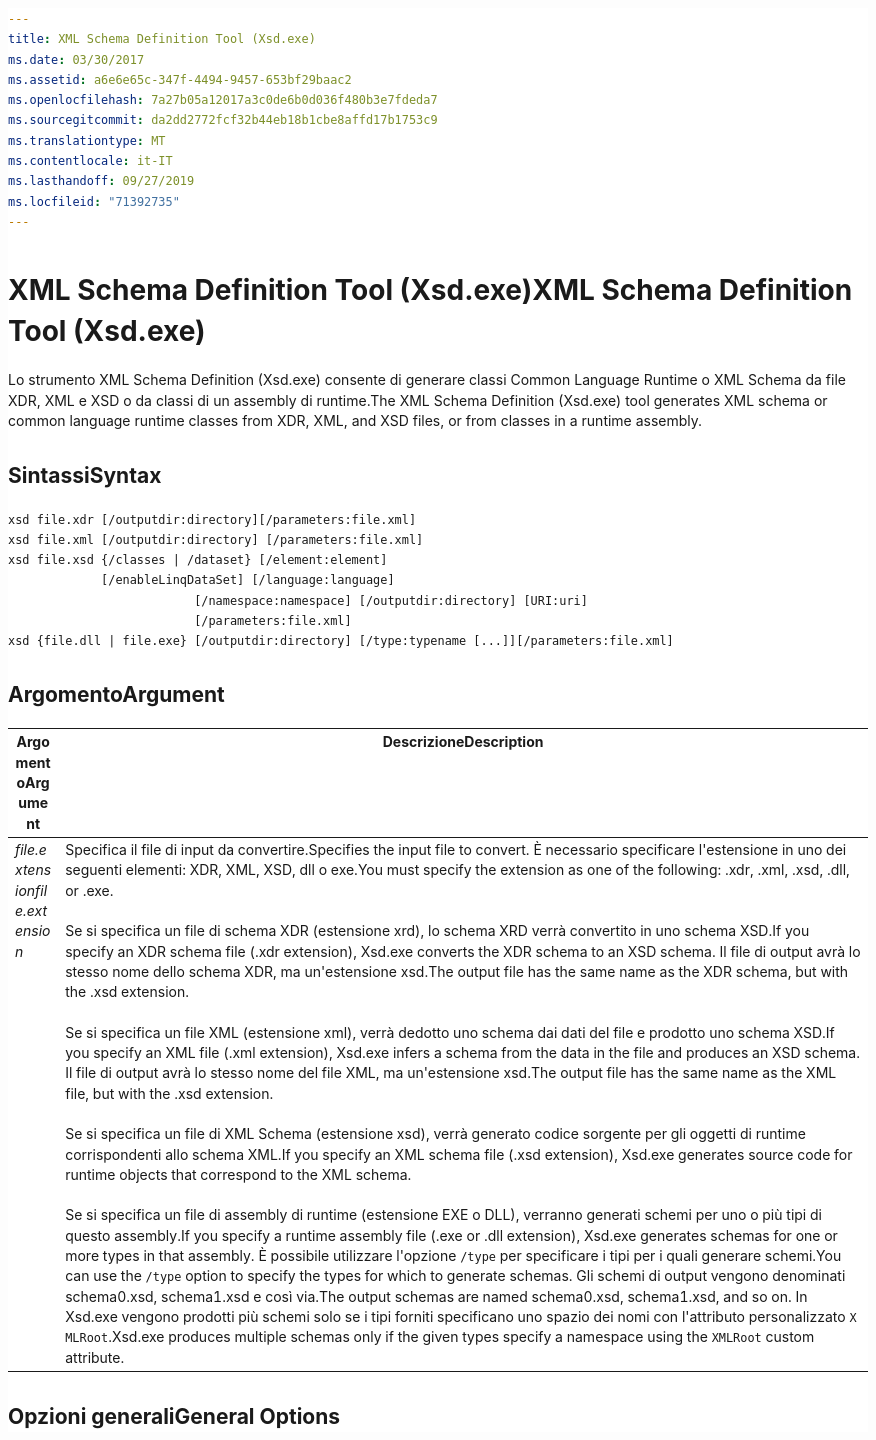 ```yaml
---
title: XML Schema Definition Tool (Xsd.exe)
ms.date: 03/30/2017
ms.assetid: a6e6e65c-347f-4494-9457-653bf29baac2
ms.openlocfilehash: 7a27b05a12017a3c0de6b0d036f480b3e7fdeda7
ms.sourcegitcommit: da2dd2772fcf32b44eb18b1cbe8affd17b1753c9
ms.translationtype: MT
ms.contentlocale: it-IT
ms.lasthandoff: 09/27/2019
ms.locfileid: "71392735"
---
```

# <a name="xml-schema-definition-tool-xsdexe"></a><span data-ttu-id="64a4f-102">XML Schema Definition Tool (Xsd.exe)</span><span class="sxs-lookup"><span data-stu-id="64a4f-102">XML Schema Definition Tool (Xsd.exe)</span></span>

<span data-ttu-id="64a4f-103">Lo strumento XML Schema Definition (Xsd.exe) consente di generare classi Common Language Runtime o XML Schema da file XDR, XML e XSD o da classi di un assembly di runtime.</span><span class="sxs-lookup"><span data-stu-id="64a4f-103">The XML Schema Definition (Xsd.exe) tool generates XML schema or common language runtime classes from XDR, XML, and XSD files, or from classes in a runtime assembly.</span></span>

## <a name="syntax"></a><span data-ttu-id="64a4f-104">Sintassi</span><span class="sxs-lookup"><span data-stu-id="64a4f-104">Syntax</span></span>

```console
xsd file.xdr [/outputdir:directory][/parameters:file.xml]
xsd file.xml [/outputdir:directory] [/parameters:file.xml]
xsd file.xsd {/classes | /dataset} [/element:element]
             [/enableLinqDataSet] [/language:language]
                          [/namespace:namespace] [/outputdir:directory] [URI:uri]
                          [/parameters:file.xml]
xsd {file.dll | file.exe} [/outputdir:directory] [/type:typename [...]][/parameters:file.xml]
```

## <a name="argument"></a><span data-ttu-id="64a4f-105">Argomento</span><span class="sxs-lookup"><span data-stu-id="64a4f-105">Argument</span></span>

|<span data-ttu-id="64a4f-106">Argomento</span><span class="sxs-lookup"><span data-stu-id="64a4f-106">Argument</span></span>|<span data-ttu-id="64a4f-107">Descrizione</span><span class="sxs-lookup"><span data-stu-id="64a4f-107">Description</span></span>|
|--------------|-----------------|
|<span data-ttu-id="64a4f-108">*file.extension*</span><span class="sxs-lookup"><span data-stu-id="64a4f-108">*file.extension*</span></span>|<span data-ttu-id="64a4f-109">Specifica il file di input da convertire.</span><span class="sxs-lookup"><span data-stu-id="64a4f-109">Specifies the input file to convert.</span></span> <span data-ttu-id="64a4f-110">È necessario specificare l'estensione in uno dei seguenti elementi: XDR, XML, XSD, dll o exe.</span><span class="sxs-lookup"><span data-stu-id="64a4f-110">You must specify the extension as one of the following: .xdr, .xml, .xsd, .dll, or .exe.</span></span><br /><br /> <span data-ttu-id="64a4f-111">Se si specifica un file di schema XDR (estensione xrd), lo schema XRD verrà convertito in uno schema XSD.</span><span class="sxs-lookup"><span data-stu-id="64a4f-111">If you specify an XDR schema file (.xdr extension), Xsd.exe converts the XDR schema to an XSD schema.</span></span> <span data-ttu-id="64a4f-112">Il file di output avrà lo stesso nome dello schema XDR, ma un'estensione xsd.</span><span class="sxs-lookup"><span data-stu-id="64a4f-112">The output file has the same name as the XDR schema, but with the .xsd extension.</span></span><br /><br /> <span data-ttu-id="64a4f-113">Se si specifica un file XML (estensione xml), verrà dedotto uno schema dai dati del file e prodotto uno schema XSD.</span><span class="sxs-lookup"><span data-stu-id="64a4f-113">If you specify an XML file (.xml extension), Xsd.exe infers a schema from the data in the file and produces an XSD schema.</span></span> <span data-ttu-id="64a4f-114">Il file di output avrà lo stesso nome del file XML, ma un'estensione xsd.</span><span class="sxs-lookup"><span data-stu-id="64a4f-114">The output file has the same name as the XML file, but with the .xsd extension.</span></span><br /><br /> <span data-ttu-id="64a4f-115">Se si specifica un file di XML Schema (estensione xsd), verrà generato codice sorgente per gli oggetti di runtime corrispondenti allo schema XML.</span><span class="sxs-lookup"><span data-stu-id="64a4f-115">If you specify an XML schema file (.xsd extension), Xsd.exe generates source code for runtime objects that correspond to the XML schema.</span></span><br /><br /> <span data-ttu-id="64a4f-116">Se si specifica un file di assembly di runtime (estensione EXE o DLL), verranno generati schemi per uno o più tipi di questo assembly.</span><span class="sxs-lookup"><span data-stu-id="64a4f-116">If you specify a runtime assembly file (.exe or .dll extension), Xsd.exe generates schemas for one or more types in that assembly.</span></span> <span data-ttu-id="64a4f-117">È possibile utilizzare l'opzione `/type` per specificare i tipi per i quali generare schemi.</span><span class="sxs-lookup"><span data-stu-id="64a4f-117">You can use the `/type` option to specify the types for which to generate schemas.</span></span> <span data-ttu-id="64a4f-118">Gli schemi di output vengono denominati schema0.xsd, schema1.xsd e così via.</span><span class="sxs-lookup"><span data-stu-id="64a4f-118">The output schemas are named schema0.xsd, schema1.xsd, and so on.</span></span> <span data-ttu-id="64a4f-119">In Xsd.exe vengono prodotti più schemi solo se i tipi forniti specificano uno spazio dei nomi con l'attributo personalizzato `XMLRoot`.</span><span class="sxs-lookup"><span data-stu-id="64a4f-119">Xsd.exe produces multiple schemas only if the given types specify a namespace using the `XMLRoot` custom attribute.</span></span>|

## <a name="general-options"></a><span data-ttu-id="64a4f-120">Opzioni generali</span><span class="sxs-lookup"><span data-stu-id="64a4f-120">General Options</span></span>
